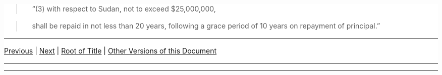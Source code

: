 >     “(3) with respect to Sudan, not to exceed $25,000,000,

>     shall be repaid in not less than 20 years, following a grace period of 10 years on repayment of principal.”

----------

[Previous](./../../../../..//us/usc/t22/ch39/schIII/m__us_usc_t22_ch39_schIII.md) | [Next](./../../../../..//us/usc/t22/ch39/schIII/m__us_usc_t22_s2772.md) | [Root of Title](./../../../../../) | [Other Versions of this Document](https://publicdocs.github.io/go/links?ns=uslm&ref=%2Fus%2Fusc%2Ft22%2Fs2771)

----------
----------

[/us/usc/t22/s2763]: https://publicdocs.github.io/go/links?ns=uslm&ref=%2Fus%2Fusc%2Ft22%2Fs2763
[/us/usc/t22/s2764/a]: https://publicdocs.github.io/go/links?ns=uslm&ref=%2Fus%2Fusc%2Ft22%2Fs2764%2Fa
[/us/usc/t22/s2763]: https://publicdocs.github.io/go/links?ns=uslm&ref=%2Fus%2Fusc%2Ft22%2Fs2763
[/us/usc/t22/s2763]: https://publicdocs.github.io/go/links?ns=uslm&ref=%2Fus%2Fusc%2Ft22%2Fs2763
[/us/pl/90/629]: https://publicdocs.github.io/go/links?ns=uslm&ref=%2Fus%2Fpl%2F90%2F629
[/us/stat/82/1324]: https://publicdocs.github.io/go/links?ns=uslm&ref=%2Fus%2Fstat%2F82%2F1324
[/us/pl/91/672/s2]: https://publicdocs.github.io/go/links?ns=uslm&ref=%2Fus%2Fpl%2F91%2F672%2Fs2
[/us/stat/84/2053]: https://publicdocs.github.io/go/links?ns=uslm&ref=%2Fus%2Fstat%2F84%2F2053
[/us/pl/92/226]: https://publicdocs.github.io/go/links?ns=uslm&ref=%2Fus%2Fpl%2F92%2F226
[/us/stat/86/32]: https://publicdocs.github.io/go/links?ns=uslm&ref=%2Fus%2Fstat%2F86%2F32
[/us/pl/93/189/s25/5]: https://publicdocs.github.io/go/links?ns=uslm&ref=%2Fus%2Fpl%2F93%2F189%2Fs25%2F5
[/us/stat/87/730]: https://publicdocs.github.io/go/links?ns=uslm&ref=%2Fus%2Fstat%2F87%2F730
[/us/pl/93/559/s45/a/6]: https://publicdocs.github.io/go/links?ns=uslm&ref=%2Fus%2Fpl%2F93%2F559%2Fs45%2Fa%2F6
[/us/stat/88/1815]: https://publicdocs.github.io/go/links?ns=uslm&ref=%2Fus%2Fstat%2F88%2F1815
[/us/pl/94/329/s210/a]: https://publicdocs.github.io/go/links?ns=uslm&ref=%2Fus%2Fpl%2F94%2F329%2Fs210%2Fa
[/us/stat/90/740]: https://publicdocs.github.io/go/links?ns=uslm&ref=%2Fus%2Fstat%2F90%2F740
[/us/pl/95/92/s19]: https://publicdocs.github.io/go/links?ns=uslm&ref=%2Fus%2Fpl%2F95%2F92%2Fs19
[/us/stat/91/623]: https://publicdocs.github.io/go/links?ns=uslm&ref=%2Fus%2Fstat%2F91%2F623
[/us/pl/95/384/s20]: https://publicdocs.github.io/go/links?ns=uslm&ref=%2Fus%2Fpl%2F95%2F384%2Fs20
[/us/stat/92/741]: https://publicdocs.github.io/go/links?ns=uslm&ref=%2Fus%2Fstat%2F92%2F741
[/us/pl/96/92/s17/a]: https://publicdocs.github.io/go/links?ns=uslm&ref=%2Fus%2Fpl%2F96%2F92%2Fs17%2Fa
[/us/stat/93/708]: https://publicdocs.github.io/go/links?ns=uslm&ref=%2Fus%2Fstat%2F93%2F708
[/us/pl/96/533]: https://publicdocs.github.io/go/links?ns=uslm&ref=%2Fus%2Fpl%2F96%2F533
[/us/stat/94/3133-3136]: https://publicdocs.github.io/go/links?ns=uslm&ref=%2Fus%2Fstat%2F94%2F3133-3136
[/us/pl/97/113/s105]: https://publicdocs.github.io/go/links?ns=uslm&ref=%2Fus%2Fpl%2F97%2F113%2Fs105
[/us/stat/95/1521]: https://publicdocs.github.io/go/links?ns=uslm&ref=%2Fus%2Fstat%2F95%2F1521
[/us/pl/98/151/s101/b/2]: https://publicdocs.github.io/go/links?ns=uslm&ref=%2Fus%2Fpl%2F98%2F151%2Fs101%2Fb%2F2
[/us/stat/97/969]: https://publicdocs.github.io/go/links?ns=uslm&ref=%2Fus%2Fstat%2F97%2F969
[/us/pl/99/83/s101/a]: https://publicdocs.github.io/go/links?ns=uslm&ref=%2Fus%2Fpl%2F99%2F83%2Fs101%2Fa
[/us/stat/99/193]: https://publicdocs.github.io/go/links?ns=uslm&ref=%2Fus%2Fstat%2F99%2F193
[/us/pl/101/513/s596/c]: https://publicdocs.github.io/go/links?ns=uslm&ref=%2Fus%2Fpl%2F101%2F513%2Fs596%2Fc
[/us/stat/104/2062]: https://publicdocs.github.io/go/links?ns=uslm&ref=%2Fus%2Fstat%2F104%2F2062
[/us/pl/104/164]: https://publicdocs.github.io/go/links?ns=uslm&ref=%2Fus%2Fpl%2F104%2F164
[/us/stat/110/1422]: https://publicdocs.github.io/go/links?ns=uslm&ref=%2Fus%2Fstat%2F110%2F1422
[/us/pl/90/629]: https://publicdocs.github.io/go/links?ns=uslm&ref=%2Fus%2Fpl%2F90%2F629
[/us/stat/82/1321]: https://publicdocs.github.io/go/links?ns=uslm&ref=%2Fus%2Fstat%2F82%2F1321
[/us/usc/t22/s2751]: https://publicdocs.github.io/go/links?ns=uslm&ref=%2Fus%2Fusc%2Ft22%2Fs2751
[/us/pl/104/164/s101]: https://publicdocs.github.io/go/links?ns=uslm&ref=%2Fus%2Fpl%2F104%2F164%2Fs101
[/us/usc/t22/s2763]: https://publicdocs.github.io/go/links?ns=uslm&ref=%2Fus%2Fusc%2Ft22%2Fs2763
[/us/pl/104/164/s104/b/2/C]: https://publicdocs.github.io/go/links?ns=uslm&ref=%2Fus%2Fpl%2F104%2F164%2Fs104%2Fb%2F2%2FC
[/us/usc/t22/s2776/b]: https://publicdocs.github.io/go/links?ns=uslm&ref=%2Fus%2Fusc%2Ft22%2Fs2776%2Fb
[/us/pl/101/513]: https://publicdocs.github.io/go/links?ns=uslm&ref=%2Fus%2Fpl%2F101%2F513
[/us/usc/t22/s2776/b]: https://publicdocs.github.io/go/links?ns=uslm&ref=%2Fus%2Fusc%2Ft22%2Fs2776%2Fb
[/us/pl/99/83/s101/a]: https://publicdocs.github.io/go/links?ns=uslm&ref=%2Fus%2Fpl%2F99%2F83%2Fs101%2Fa
[/us/pl/99/83/s101/b]: https://publicdocs.github.io/go/links?ns=uslm&ref=%2Fus%2Fpl%2F99%2F83%2Fs101%2Fb
[/us/pl/99/83/s101/b]: https://publicdocs.github.io/go/links?ns=uslm&ref=%2Fus%2Fpl%2F99%2F83%2Fs101%2Fb
[/us/pl/98/151]: https://publicdocs.github.io/go/links?ns=uslm&ref=%2Fus%2Fpl%2F98%2F151
[/us/usc/t22/s2763]: https://publicdocs.github.io/go/links?ns=uslm&ref=%2Fus%2Fusc%2Ft22%2Fs2763
[/us/pl/98/151]: https://publicdocs.github.io/go/links?ns=uslm&ref=%2Fus%2Fpl%2F98%2F151
[/us/pl/98/151]: https://publicdocs.github.io/go/links?ns=uslm&ref=%2Fus%2Fpl%2F98%2F151
[/us/pl/98/151]: https://publicdocs.github.io/go/links?ns=uslm&ref=%2Fus%2Fpl%2F98%2F151
[/us/pl/97/113/s105/a]: https://publicdocs.github.io/go/links?ns=uslm&ref=%2Fus%2Fpl%2F97%2F113%2Fs105%2Fa
[/us/pl/97/113/s105/b]: https://publicdocs.github.io/go/links?ns=uslm&ref=%2Fus%2Fpl%2F97%2F113%2Fs105%2Fb
[/us/usc/t22/s2763]: https://publicdocs.github.io/go/links?ns=uslm&ref=%2Fus%2Fusc%2Ft22%2Fs2763
[/us/pl/97/113/s105/c/1]: https://publicdocs.github.io/go/links?ns=uslm&ref=%2Fus%2Fpl%2F97%2F113%2Fs105%2Fc%2F1

[/us/pl/96/533/s106/b]: https://publicdocs.github.io/go/links?ns=uslm&ref=%2Fus%2Fpl%2F96%2F533%2Fs106%2Fb
[/us/pl/96/92/s17/a/1]: https://publicdocs.github.io/go/links?ns=uslm&ref=%2Fus%2Fpl%2F96%2F92%2Fs17%2Fa%2F1
[/us/pl/96/92/s17/a/2]: https://publicdocs.github.io/go/links?ns=uslm&ref=%2Fus%2Fpl%2F96%2F92%2Fs17%2Fa%2F2
[/us/pl/96/92/s17/a/3]: https://publicdocs.github.io/go/links?ns=uslm&ref=%2Fus%2Fpl%2F96%2F92%2Fs17%2Fa%2F3
[/us/pl/96/92/s17/a/4]: https://publicdocs.github.io/go/links?ns=uslm&ref=%2Fus%2Fpl%2F96%2F92%2Fs17%2Fa%2F4
[/us/pl/95/384/s20/a]: https://publicdocs.github.io/go/links?ns=uslm&ref=%2Fus%2Fpl%2F95%2F384%2Fs20%2Fa
[/us/pl/95/384/s20/b]: https://publicdocs.github.io/go/links?ns=uslm&ref=%2Fus%2Fpl%2F95%2F384%2Fs20%2Fb
[/us/pl/95/384/s20/c]: https://publicdocs.github.io/go/links?ns=uslm&ref=%2Fus%2Fpl%2F95%2F384%2Fs20%2Fc
[/us/pl/95/384/s20/d]: https://publicdocs.github.io/go/links?ns=uslm&ref=%2Fus%2Fpl%2F95%2F384%2Fs20%2Fd
[/us/pl/95/92/s19/1]: https://publicdocs.github.io/go/links?ns=uslm&ref=%2Fus%2Fpl%2F95%2F92%2Fs19%2F1
[/us/pl/95/92/s19/2]: https://publicdocs.github.io/go/links?ns=uslm&ref=%2Fus%2Fpl%2F95%2F92%2Fs19%2F2
[/us/pl/95/92/s19/3]: https://publicdocs.github.io/go/links?ns=uslm&ref=%2Fus%2Fpl%2F95%2F92%2Fs19%2F3
[/us/pl/94/329/s210/b]: https://publicdocs.github.io/go/links?ns=uslm&ref=%2Fus%2Fpl%2F94%2F329%2Fs210%2Fb
[/us/pl/94/329/s210/c/1]: https://publicdocs.github.io/go/links?ns=uslm&ref=%2Fus%2Fpl%2F94%2F329%2Fs210%2Fc%2F1
[/us/pl/93/559/s45/a/7]: https://publicdocs.github.io/go/links?ns=uslm&ref=%2Fus%2Fpl%2F93%2F559%2Fs45%2Fa%2F7
[/us/pl/93/189/s25/6]: https://publicdocs.github.io/go/links?ns=uslm&ref=%2Fus%2Fpl%2F93%2F189%2Fs25%2F6
[/us/usc/t22/s2764/b]: https://publicdocs.github.io/go/links?ns=uslm&ref=%2Fus%2Fusc%2Ft22%2Fs2764%2Fb
[/us/pl/92/226/s401/a]: https://publicdocs.github.io/go/links?ns=uslm&ref=%2Fus%2Fpl%2F92%2F226%2Fs401%2Fa
[/us/pl/92/226/s401/b]: https://publicdocs.github.io/go/links?ns=uslm&ref=%2Fus%2Fpl%2F92%2F226%2Fs401%2Fb
[/us/pl/91/672/s2/1]: https://publicdocs.github.io/go/links?ns=uslm&ref=%2Fus%2Fpl%2F91%2F672%2Fs2%2F1
[/us/pl/91/672/s2/2]: https://publicdocs.github.io/go/links?ns=uslm&ref=%2Fus%2Fpl%2F91%2F672%2Fs2%2F2
[/us/pl/99/83]: https://publicdocs.github.io/go/links?ns=uslm&ref=%2Fus%2Fpl%2F99%2F83
[/us/pl/99/83/s1301]: https://publicdocs.github.io/go/links?ns=uslm&ref=%2Fus%2Fpl%2F99%2F83%2Fs1301
[/us/usc/t22/s2151–1]: https://publicdocs.github.io/go/links?ns=uslm&ref=%2Fus%2Fusc%2Ft22%2Fs2151%E2%80%931
[/us/pl/96/92/s17/b]: https://publicdocs.github.io/go/links?ns=uslm&ref=%2Fus%2Fpl%2F96%2F92%2Fs17%2Fb
[/us/stat/93/709]: https://publicdocs.github.io/go/links?ns=uslm&ref=%2Fus%2Fstat%2F93%2F709
[/us/usc/t22/s2764]: https://publicdocs.github.io/go/links?ns=uslm&ref=%2Fus%2Fusc%2Ft22%2Fs2764
